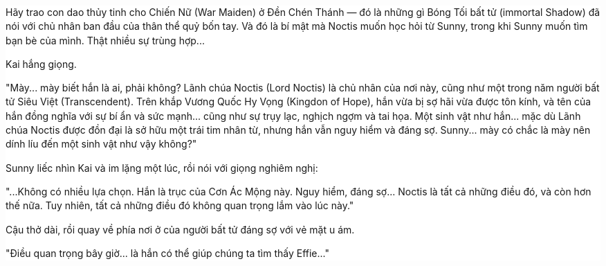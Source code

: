 Hãy trao con dao thủy tinh cho Chiến Nữ (War Maiden) ở Đền Chén Thánh — đó là những gì Bóng Tối bất tử (immortal Shadow) đã nói với chủ nhân ban đầu của thân thể quỷ bốn tay. Và đó là bí mật mà Noctis muốn học hỏi từ Sunny, trong khi Sunny muốn tìm bạn bè của mình. Thật nhiều sự trùng hợp...

Kai hắng giọng.

"Mày... mày biết hắn là ai, phải không? Lãnh chúa Noctis (Lord Noctis) là chủ nhân của nơi này, cũng như một trong năm người bất tử Siêu Việt (Transcendent). Trên khắp Vương Quốc Hy Vọng (Kingdon of Hope), hắn vừa bị sợ hãi vừa được tôn kính, và tên của hắn đồng nghĩa với sự bí ẩn và sức mạnh... cũng như sự trụy lạc, nghịch ngợm và tai họa. Một sinh vật như hắn... mặc dù Lãnh chúa Noctis được đồn đại là sở hữu một trái tim nhân từ, nhưng hắn vẫn nguy hiểm và đáng sợ. Sunny... mày có chắc là mày nên dính líu đến một sinh vật như vậy không?"

Sunny liếc nhìn Kai và im lặng một lúc, rồi nói với giọng nghiêm nghị:

"...Không có nhiều lựa chọn. Hắn là trục của Cơn Ác Mộng này. Nguy hiểm, đáng sợ... Noctis là tất cả những điều đó, và còn hơn thế nữa. Tuy nhiên, tất cả những điều đó không quan trọng lắm vào lúc này."

Cậu thở dài, rồi quay về phía nơi ở của người bất tử đáng sợ với vẻ mặt u ám.

"Điều quan trọng bây giờ... là hắn có thể giúp chúng ta tìm thấy Effie..."